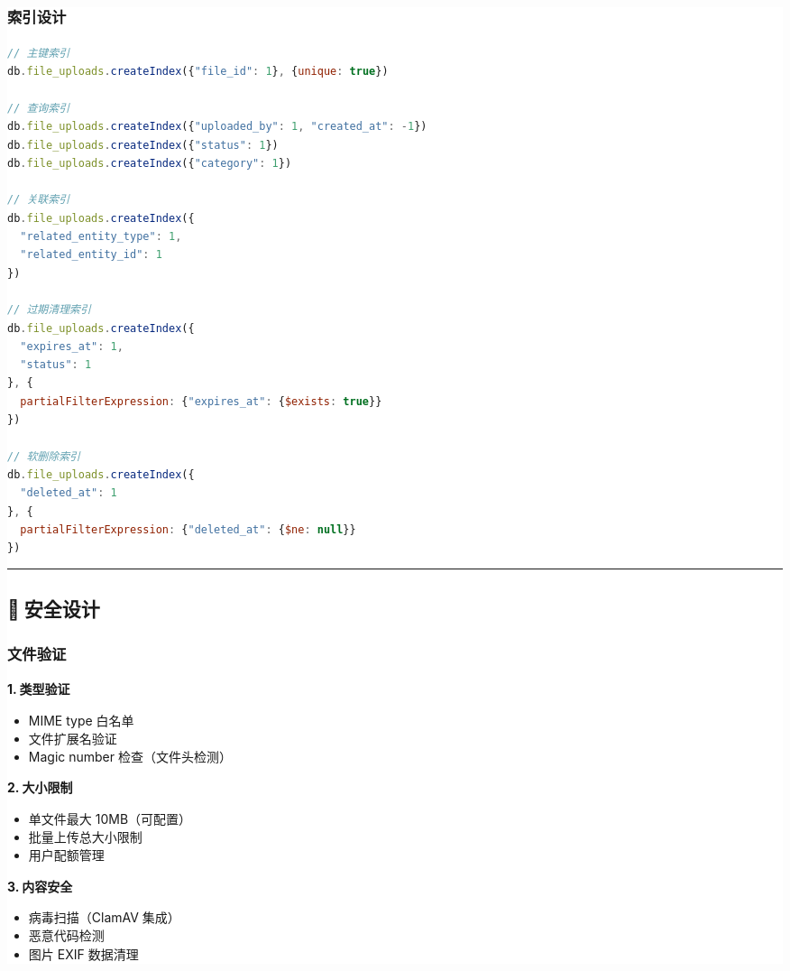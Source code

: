 ### 索引设计

```javascript
// 主键索引
db.file_uploads.createIndex({"file_id": 1}, {unique: true})

// 查询索引
db.file_uploads.createIndex({"uploaded_by": 1, "created_at": -1})
db.file_uploads.createIndex({"status": 1})
db.file_uploads.createIndex({"category": 1})

// 关联索引
db.file_uploads.createIndex({
  "related_entity_type": 1,
  "related_entity_id": 1
})

// 过期清理索引
db.file_uploads.createIndex({
  "expires_at": 1,
  "status": 1
}, {
  partialFilterExpression: {"expires_at": {$exists: true}}
})

// 软删除索引
db.file_uploads.createIndex({
  "deleted_at": 1
}, {
  partialFilterExpression: {"deleted_at": {$ne: null}}
})
```

---

## 🔐 安全设计

### 文件验证

**1. 类型验证**
- MIME type 白名单
- 文件扩展名验证
- Magic number 检查（文件头检测）

**2. 大小限制**
- 单文件最大 10MB（可配置）
- 批量上传总大小限制
- 用户配额管理

**3. 内容安全**
- 病毒扫描（ClamAV 集成）
- 恶意代码检测
- 图片 EXIF 数据清理
